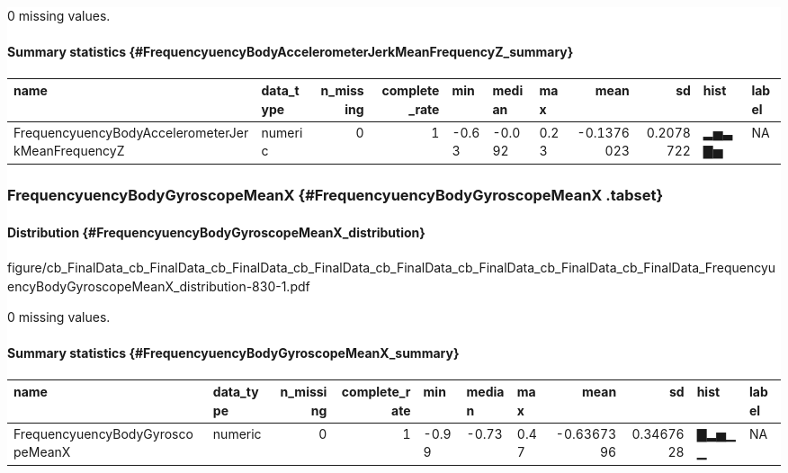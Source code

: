 0 missing values.

#### Summary statistics {#FrequencyuencyBodyAccelerometerJerkMeanFrequencyZ_summary}


|name                                              |data_type | n_missing| complete_rate|min   |median |max  |       mean|        sd|hist  |label |
|:-------------------------------------------------|:---------|---------:|-------------:|:-----|:------|:----|----------:|---------:|:-----|:-----|
|FrequencyuencyBodyAccelerometerJerkMeanFrequencyZ |numeric   |         0|             1|-0.63 |-0.092 |0.23 | -0.1376023| 0.2078722|▂▅▃▇▅ |NA    |






















### FrequencyuencyBodyGyroscopeMeanX {#FrequencyuencyBodyGyroscopeMeanX .tabset}



#### Distribution {#FrequencyuencyBodyGyroscopeMeanX_distribution}

figure/cb_FinalData_cb_FinalData_cb_FinalData_cb_FinalData_cb_FinalData_cb_FinalData_cb_FinalData_cb_FinalData_FrequencyuencyBodyGyroscopeMeanX_distribution-830-1.pdf

0 missing values.

#### Summary statistics {#FrequencyuencyBodyGyroscopeMeanX_summary}


|name                             |data_type | n_missing| complete_rate|min   |median |max  |       mean|        sd|hist  |label |
|:--------------------------------|:---------|---------:|-------------:|:-----|:------|:----|----------:|---------:|:-----|:-----|
|FrequencyuencyBodyGyroscopeMeanX |numeric   |         0|             1|-0.99 |-0.73  |0.47 | -0.6367396| 0.3467628|▇▂▅▁▁ |NA    |




















